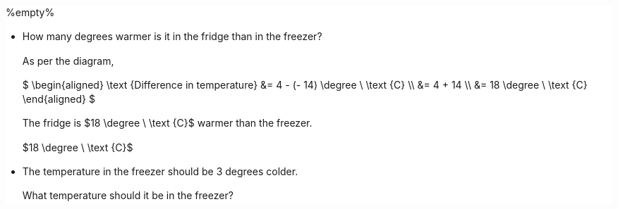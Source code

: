 %empty%

</div>
</div>
<ul class='subquestion TODO'>
<li>
<div class='question_envelope rag_red subquestion'>
<div class='topics'>
<ul>
</ul>
</div>
<div class='question subquestion'>

How many degrees warmer is it in the fridge than in the freezer?

</div>
<div class='workings'>
<div class='working'>

As per the diagram,

$
\begin{aligned}
\text {Difference in  temperature}  &= 4 - (- 14) \degree \ \text {C} \\\\
                                    &= 4 + 14 \\\\
                                    &= 18 \degree \ \text {C}
\end{aligned}
$

The fridge is $18 \degree \ \text {C}$ warmer than the freezer.

</div>
</div>
<div class='answers'>
<div class='answer'>

$18 \degree \ \text {C}$

</div>
</div>

</div>
</li>
<li>
<div class='question_envelope rag_red subquestion'>
<div class='topics'>
<ul>
</ul>
</div>
<div class='question subquestion'>

The temperature in the freezer should be $3 \ \text{degrees}$ colder.

What temperature should it be in the freezer?

</div>
<div class='workings'>
<div class='working'>
